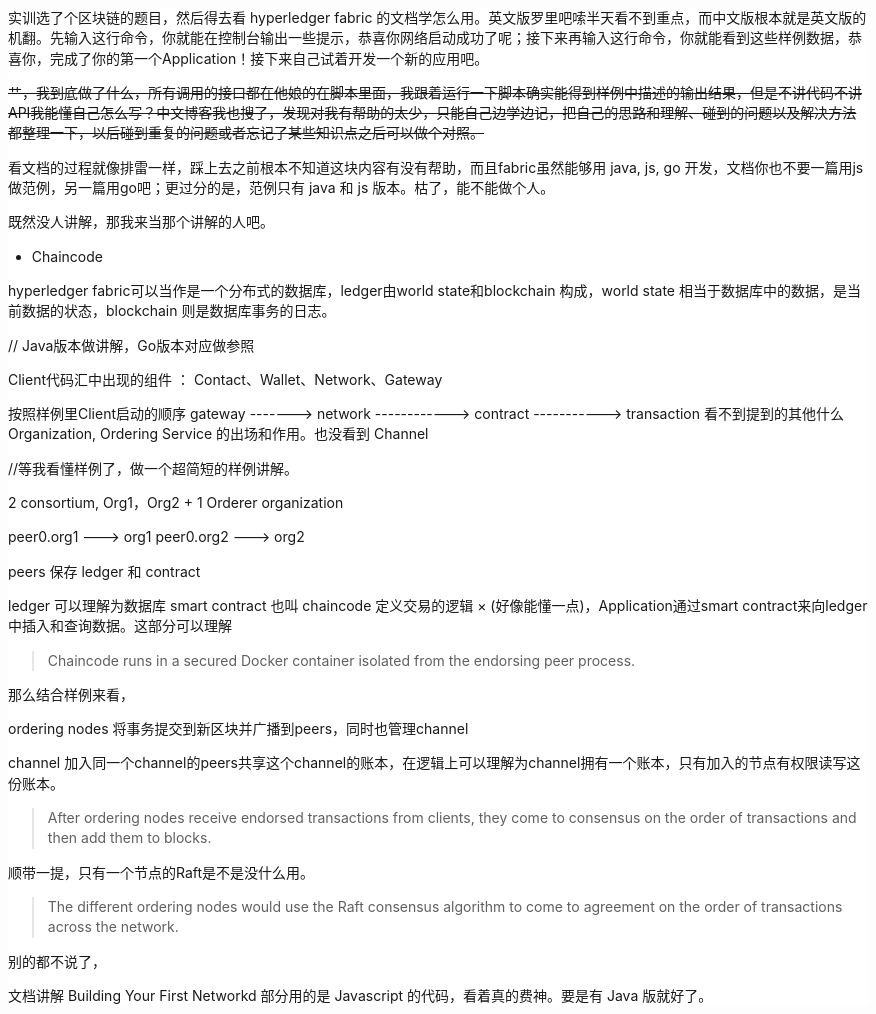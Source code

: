 实训选了个区块链的题目，然后得去看 hyperledger fabric 的文档学怎么用。英文版罗里吧嗦半天看不到重点，而中文版根本就是英文版的机翻。先输入这行命令，你就能在控制台输出一些提示，恭喜你网络启动成功了呢；接下来再输入这行命令，你就能看到这些样例数据，恭喜你，完成了你的第一个Application！接下来自己试着开发一个新的应用吧。

~~艹，我到底做了什么，所有调用的接口都在他娘的在脚本里面，我跟着运行一下脚本确实能得到样例中描述的输出结果，但是不讲代码不讲API我能懂自己怎么写？中文博客我也搜了，发现对我有帮助的太少，只能自己边学边记，把自己的思路和理解、碰到的问题以及解决方法都整理一下，以后碰到重复的问题或者忘记了某些知识点之后可以做个对照。~~

看文档的过程就像排雷一样，踩上去之前根本不知道这块内容有没有帮助，而且fabric虽然能够用 java, js, go 开发，文档你也不要一篇用js做范例，另一篇用go吧；更过分的是，范例只有 java 和 js 版本。枯了，能不能做个人。

既然没人讲解，那我来当那个讲解的人吧。


- Chaincode


hyperledger fabric可以当作是一个分布式的数据库，ledger由world state和blockchain 构成，world state 相当于数据库中的数据，是当前数据的状态，blockchain 则是数据库事务的日志。


// Java版本做讲解，Go版本对应做参照

Client代码汇中出现的组件 ： Contact、Wallet、Network、Gateway

按照样例里Client启动的顺序  gateway -------> network ------------> contract -----------> transaction
看不到提到的其他什么Organization, Ordering Service 的出场和作用。也没看到 Channel


//等我看懂样例了，做一个超简短的样例讲解。

2 consortium, Org1，Org2 + 1 Orderer organization

peer0.org1  ---> org1
peer0.org2  ---> org2

peers 保存 ledger 和 contract

ledger 可以理解为数据库
smart contract 
也叫
chaincode   定义交易的逻辑 × (好像能懂一点)，Application通过smart contract来向ledger中插入和查询数据。这部分可以理解

> Chaincode runs in a secured Docker container isolated from the endorsing peer process.

那么结合样例来看，

ordering nodes 将事务提交到新区块并广播到peers，同时也管理channel


channel 加入同一个channel的peers共享这个channel的账本，在逻辑上可以理解为channel拥有一个账本，只有加入的节点有权限读写这份账本。


> After ordering nodes receive endorsed transactions from clients, they come to consensus on the order of transactions and then add them to blocks.

顺带一提，只有一个节点的Raft是不是没什么用。

> The different ordering nodes would use the Raft consensus algorithm to come to agreement on the order of transactions across the network.


别的都不说了，



文档讲解 Building Your First Networkd 部分用的是 Javascript 的代码，看着真的费神。要是有 Java 版就好了。
